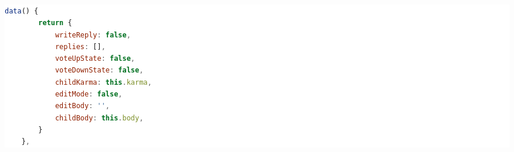```javascript
data() {
        return {
            writeReply: false,
            replies: [],
            voteUpState: false,
            voteDownState: false,
            childKarma: this.karma,
            editMode: false,
            editBody: '',
            childBody: this.body,
        }
    },
```

